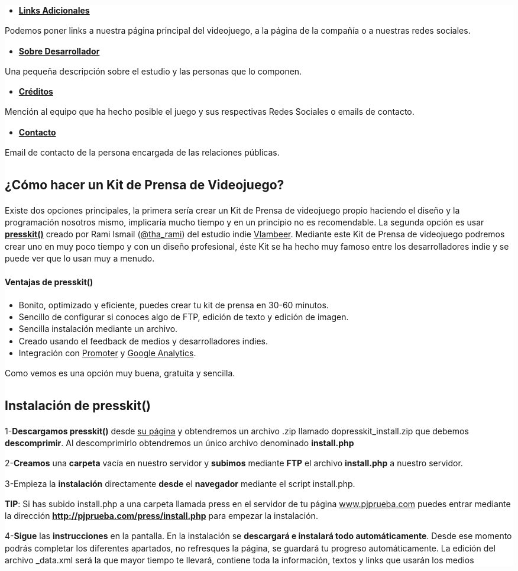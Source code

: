 - **[Links Adicionales](http://www.towerofguns.com/presskit/sheet.php?p=Tower_of_Guns#links)**

Podemos poner links a nuestra página principal del videojuego, a la página de la compañía o a nuestras redes sociales.

- **[Sobre Desarrollador](http://www.towerofguns.com/presskit/sheet.php?p=Tower_of_Guns#about)**

Una pequeña descripción sobre el estudio y las personas que lo componen.

- **[Créditos](http://www.towerofguns.com/presskit/sheet.php?p=Tower_of_Guns#credits)**

Mención al equipo que ha hecho posible el juego y sus respectivas Redes Sociales o emails de contacto.

- **[Contacto](http://www.towerofguns.com/presskit/sheet.php?p=Tower_of_Guns#contact)**

Email de contacto de la persona encargada de las relaciones públicas.

## ¿Cómo hacer un Kit de Prensa de Videojuego?

Existe dos opciones principales, la primera sería crear un Kit de Prensa de videojuego propio haciendo el diseño y la programación nosotros mismo, implicaría mucho tiempo y en un principio no es recomendable. La segunda opción es usar **[presskit()](http://dopresskit.com/)** creado por Rami Ismail ([@tha_rami](http://twitter.com/tha_rami)) del estudio indie [Vlambeer](http://www.vlambeer.com/). Mediante este Kit de Prensa de videojuego podremos crear uno en muy poco tiempo y con un diseño profesional, éste Kit se ha hecho muy famoso entre los desarrolladores indie y se puede ver que lo usan muy a menudo.

#### **Ventajas de presskit()**

- Bonito, optimizado y eficiente, puedes crear tu kit de prensa en 30-60 minutos.
- Sencillo de configurar si conoces algo de FTP, edición de texto y edición de imagen.
- Sencilla instalación mediante un archivo.
- Creado usando el feedback de medios y desarrolladores indies.
- Integración con [Promoter](http://promoterapp.com/) y [Google Analytics](http://analytics.google.com/).

Como vemos es una opción muy buena, gratuita y sencilla.

## Instalación de presskit()

1-**Descargamos presskit()** desde [su página](http://dopresskit.com/) y obtendremos un archivo .zip llamado dopresskit_install.zip que debemos **descomprimir**. Al descomprimirlo obtendremos un único archivo denominado **install.php**

2-**Creamos** una **carpeta** vacía en nuestro servidor y **subimos** mediante **FTP** el archivo **install.php** a nuestro servidor.

3-Empieza la **instalación** directamente **desde** el **navegador** mediante el script install.php.

**TIP**: Si has subido install.php a una carpeta llamada press en el servidor de tu página www.pjprueba.com puedes entrar mediante la dirección **http://pjprueba.com/press/install.php** para empezar la instalación.

4-**Sigue** las **instrucciones** en la pantalla. En la instalación se **descargará e instalará todo automáticamente**. Desde ese momento podrás completar los diferentes apartados, no refresques la página, se guardará tu progreso automáticamente. La edición del archivo \_data.xml será la que mayor tiempo te llevará, contiene toda la información, textos y links que usarán los medios
